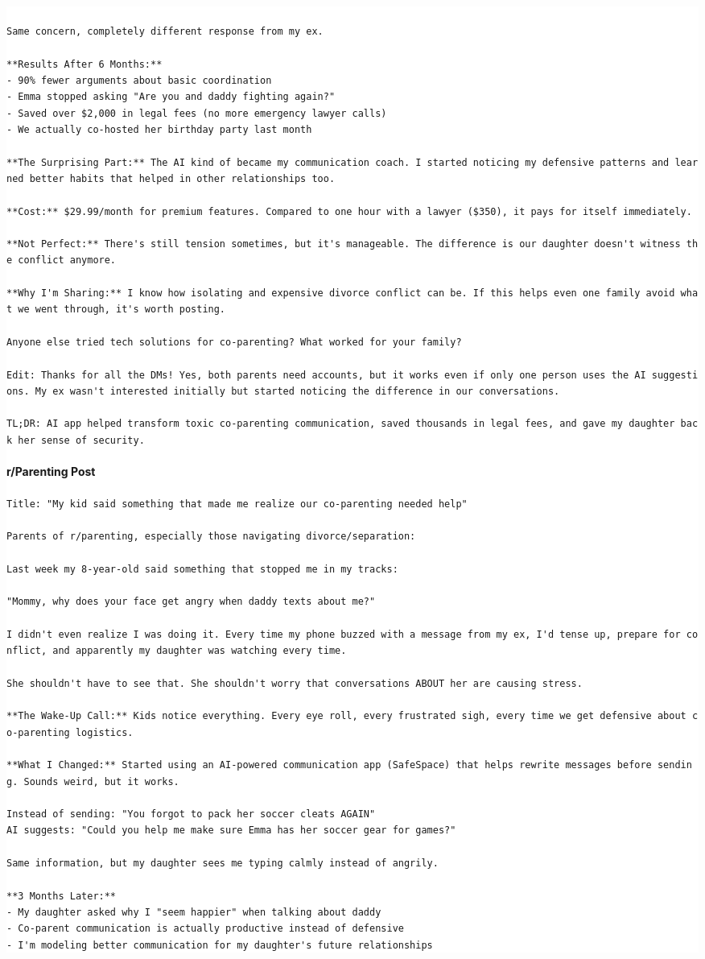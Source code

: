 ```

Same concern, completely different response from my ex.

**Results After 6 Months:**
- 90% fewer arguments about basic coordination
- Emma stopped asking "Are you and daddy fighting again?"
- Saved over $2,000 in legal fees (no more emergency lawyer calls)
- We actually co-hosted her birthday party last month

**The Surprising Part:** The AI kind of became my communication coach. I started noticing my defensive patterns and learned better habits that helped in other relationships too.

**Cost:** $29.99/month for premium features. Compared to one hour with a lawyer ($350), it pays for itself immediately.

**Not Perfect:** There's still tension sometimes, but it's manageable. The difference is our daughter doesn't witness the conflict anymore.

**Why I'm Sharing:** I know how isolating and expensive divorce conflict can be. If this helps even one family avoid what we went through, it's worth posting.

Anyone else tried tech solutions for co-parenting? What worked for your family?

Edit: Thanks for all the DMs! Yes, both parents need accounts, but it works even if only one person uses the AI suggestions. My ex wasn't interested initially but started noticing the difference in our conversations.

TL;DR: AI app helped transform toxic co-parenting communication, saved thousands in legal fees, and gave my daughter back her sense of security.
```

#### **r/Parenting Post**
```
Title: "My kid said something that made me realize our co-parenting needed help"

Parents of r/parenting, especially those navigating divorce/separation:

Last week my 8-year-old said something that stopped me in my tracks:

"Mommy, why does your face get angry when daddy texts about me?"

I didn't even realize I was doing it. Every time my phone buzzed with a message from my ex, I'd tense up, prepare for conflict, and apparently my daughter was watching every time.

She shouldn't have to see that. She shouldn't worry that conversations ABOUT her are causing stress.

**The Wake-Up Call:** Kids notice everything. Every eye roll, every frustrated sigh, every time we get defensive about co-parenting logistics.

**What I Changed:** Started using an AI-powered communication app (SafeSpace) that helps rewrite messages before sending. Sounds weird, but it works.

Instead of sending: "You forgot to pack her soccer cleats AGAIN"
AI suggests: "Could you help me make sure Emma has her soccer gear for games?"

Same information, but my daughter sees me typing calmly instead of angrily.

**3 Months Later:** 
- My daughter asked why I "seem happier" when talking about daddy
- Co-parent communication is actually productive instead of defensive
- I'm modeling better communication for my daughter's future relationships

```
